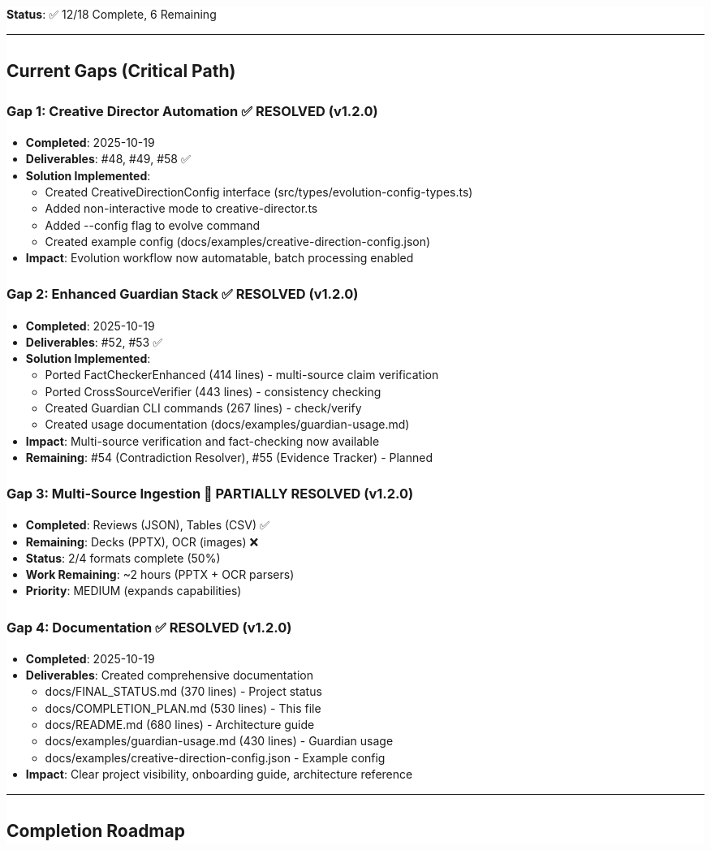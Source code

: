 **Status**: ✅ 12/18 Complete, 6 Remaining

---

## Current Gaps (Critical Path)

### **Gap 1: Creative Director Automation** ✅ RESOLVED (v1.2.0)
- **Completed**: 2025-10-19
- **Deliverables**: #48, #49, #58 ✅
- **Solution Implemented**:
  - Created CreativeDirectionConfig interface (src/types/evolution-config-types.ts)
  - Added non-interactive mode to creative-director.ts
  - Added --config flag to evolve command
  - Created example config (docs/examples/creative-direction-config.json)
- **Impact**: Evolution workflow now automatable, batch processing enabled

### **Gap 2: Enhanced Guardian Stack** ✅ RESOLVED (v1.2.0)
- **Completed**: 2025-10-19
- **Deliverables**: #52, #53 ✅
- **Solution Implemented**:
  - Ported FactCheckerEnhanced (414 lines) - multi-source claim verification
  - Ported CrossSourceVerifier (443 lines) - consistency checking
  - Created Guardian CLI commands (267 lines) - check/verify
  - Created usage documentation (docs/examples/guardian-usage.md)
- **Impact**: Multi-source verification and fact-checking now available
- **Remaining**: #54 (Contradiction Resolver), #55 (Evidence Tracker) - Planned

### **Gap 3: Multi-Source Ingestion** 🔄 PARTIALLY RESOLVED (v1.2.0)
- **Completed**: Reviews (JSON), Tables (CSV) ✅
- **Remaining**: Decks (PPTX), OCR (images) ❌
- **Status**: 2/4 formats complete (50%)
- **Work Remaining**: ~2 hours (PPTX + OCR parsers)
- **Priority**: MEDIUM (expands capabilities)

### **Gap 4: Documentation** ✅ RESOLVED (v1.2.0)
- **Completed**: 2025-10-19
- **Deliverables**: Created comprehensive documentation
  - docs/FINAL_STATUS.md (370 lines) - Project status
  - docs/COMPLETION_PLAN.md (530 lines) - This file
  - docs/README.md (680 lines) - Architecture guide
  - docs/examples/guardian-usage.md (430 lines) - Guardian usage
  - docs/examples/creative-direction-config.json - Example config
- **Impact**: Clear project visibility, onboarding guide, architecture reference

---

## Completion Roadmap
